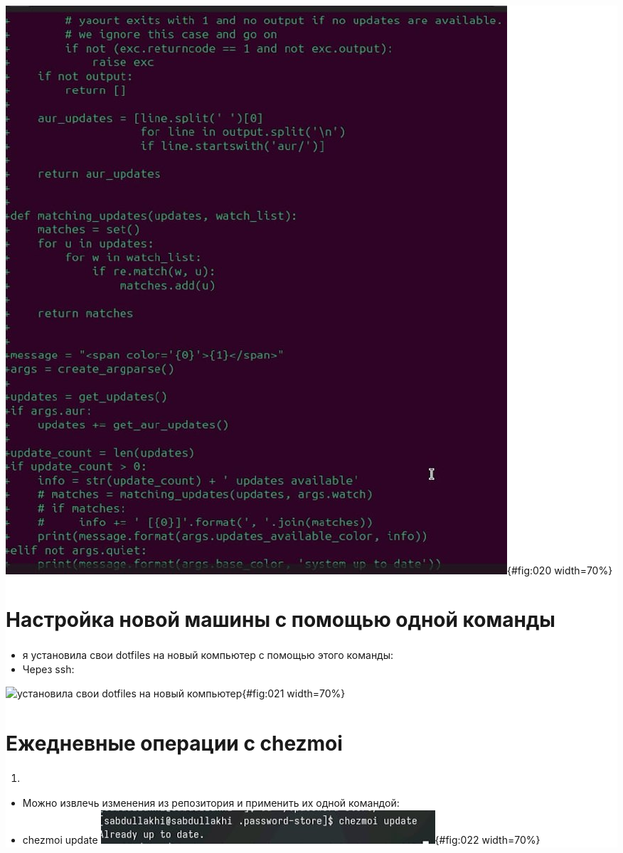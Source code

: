 ![получить и применить последние изменения](image/20.jpg){#fig:020 width=70%}

# Настройка новой машины с помощью одной команды

- я установила свои dotfiles на новый компьютер с помощью этого команды:
 - Через ssh:

![установила свои dotfiles на новый компьютер](image/21.jpg){#fig:021 width=70%}

# Ежедневные операции c chezmoi
1. 
- Можно извлечь изменения из репозитория и применить их одной командой:
 - chezmoi update
![проверила изменения ](image/22.jpg){#fig:022 width=70%}
